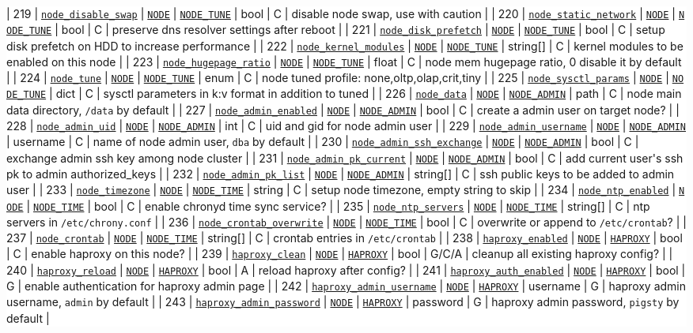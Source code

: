 | 219 | [`node_disable_swap`](#node_disable_swap)                       | [`NODE`](#node)   | [`NODE_TUNE`](#node_tune)             |    bool     |   C   | disable node swap, use with caution                                            |
| 220 | [`node_static_network`](#node_static_network)                   | [`NODE`](#node)   | [`NODE_TUNE`](#node_tune)             |    bool     |   C   | preserve dns resolver settings after reboot                                    |
| 221 | [`node_disk_prefetch`](#node_disk_prefetch)                     | [`NODE`](#node)   | [`NODE_TUNE`](#node_tune)             |    bool     |   C   | setup disk prefetch on HDD to increase performance                             |
| 222 | [`node_kernel_modules`](#node_kernel_modules)                   | [`NODE`](#node)   | [`NODE_TUNE`](#node_tune)             |  string[]   |   C   | kernel modules to be enabled on this node                                      |
| 223 | [`node_hugepage_ratio`](#node_hugepage_ratio)                   | [`NODE`](#node)   | [`NODE_TUNE`](#node_tune)             |    float    |   C   | node mem hugepage ratio, 0 disable it by default                               |
| 224 | [`node_tune`](#node_tune)                                       | [`NODE`](#node)   | [`NODE_TUNE`](#node_tune)             |    enum     |   C   | node tuned profile: none,oltp,olap,crit,tiny                                   |
| 225 | [`node_sysctl_params`](#node_sysctl_params)                     | [`NODE`](#node)   | [`NODE_TUNE`](#node_tune)             |    dict     |   C   | sysctl parameters in k:v format in addition to tuned                           |
| 226 | [`node_data`](#node_data)                                       | [`NODE`](#node)   | [`NODE_ADMIN`](#node_admin)           |    path     |   C   | node main data directory, `/data` by default                                   |
| 227 | [`node_admin_enabled`](#node_admin_enabled)                     | [`NODE`](#node)   | [`NODE_ADMIN`](#node_admin)           |    bool     |   C   | create a admin user on target node?                                            |
| 228 | [`node_admin_uid`](#node_admin_uid)                             | [`NODE`](#node)   | [`NODE_ADMIN`](#node_admin)           |     int     |   C   | uid and gid for node admin user                                                |
| 229 | [`node_admin_username`](#node_admin_username)                   | [`NODE`](#node)   | [`NODE_ADMIN`](#node_admin)           |  username   |   C   | name of node admin user, `dba` by default                                      |
| 230 | [`node_admin_ssh_exchange`](#node_admin_ssh_exchange)           | [`NODE`](#node)   | [`NODE_ADMIN`](#node_admin)           |    bool     |   C   | exchange admin ssh key among node cluster                                      |
| 231 | [`node_admin_pk_current`](#node_admin_pk_current)               | [`NODE`](#node)   | [`NODE_ADMIN`](#node_admin)           |    bool     |   C   | add current user's ssh pk to admin authorized_keys                             |
| 232 | [`node_admin_pk_list`](#node_admin_pk_list)                     | [`NODE`](#node)   | [`NODE_ADMIN`](#node_admin)           |  string[]   |   C   | ssh public keys to be added to admin user                                      |
| 233 | [`node_timezone`](#node_timezone)                               | [`NODE`](#node)   | [`NODE_TIME`](#node_time)             |   string    |   C   | setup node timezone, empty string to skip                                      |
| 234 | [`node_ntp_enabled`](#node_ntp_enabled)                         | [`NODE`](#node)   | [`NODE_TIME`](#node_time)             |    bool     |   C   | enable chronyd time sync service?                                              |
| 235 | [`node_ntp_servers`](#node_ntp_servers)                         | [`NODE`](#node)   | [`NODE_TIME`](#node_time)             |  string[]   |   C   | ntp servers in `/etc/chrony.conf`                                              |
| 236 | [`node_crontab_overwrite`](#node_crontab_overwrite)             | [`NODE`](#node)   | [`NODE_TIME`](#node_time)             |    bool     |   C   | overwrite or append to `/etc/crontab`?                                         |
| 237 | [`node_crontab`](#node_crontab)                                 | [`NODE`](#node)   | [`NODE_TIME`](#node_time)             |  string[]   |   C   | crontab entries in `/etc/crontab`                                              |
| 238 | [`haproxy_enabled`](#haproxy_enabled)                           | [`NODE`](#node)   | [`HAPROXY`](#haproxy)                 |    bool     |   C   | enable haproxy on this node?                                                   |
| 239 | [`haproxy_clean`](#haproxy_clean)                               | [`NODE`](#node)   | [`HAPROXY`](#haproxy)                 |    bool     | G/C/A | cleanup all existing haproxy config?                                           |
| 240 | [`haproxy_reload`](#haproxy_reload)                             | [`NODE`](#node)   | [`HAPROXY`](#haproxy)                 |    bool     |   A   | reload haproxy after config?                                                   |
| 241 | [`haproxy_auth_enabled`](#haproxy_auth_enabled)                 | [`NODE`](#node)   | [`HAPROXY`](#haproxy)                 |    bool     |   G   | enable authentication for haproxy admin page                                   |
| 242 | [`haproxy_admin_username`](#haproxy_admin_username)             | [`NODE`](#node)   | [`HAPROXY`](#haproxy)                 |  username   |   G   | haproxy admin username, `admin` by default                                     |
| 243 | [`haproxy_admin_password`](#haproxy_admin_password)             | [`NODE`](#node)   | [`HAPROXY`](#haproxy)                 |  password   |   G   | haproxy admin password, `pigsty` by default                                    |